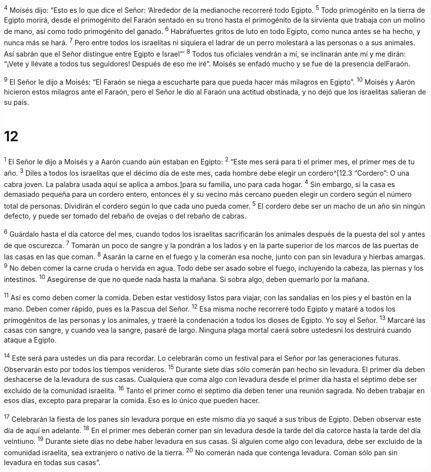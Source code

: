 <sup>4</sup> Moisés dijo: “Esto es lo que dice el Señor: ‘Alrededor de la medianoche recorreré todo Egipto. <sup>5</sup> Todo primogénito en la tierra de Egipto morirá, desde el primogénito del Faraón sentado en su trono hasta el primogénito de la sirvienta que trabaja con un molino de mano, así como todo primogénito del ganado. <sup>6</sup> Habráfuertes gritos de luto en todo Egipto, como nunca antes se ha hecho, y nunca más se hará. <sup>7</sup> Pero entre todos los israelitas ni siquiera el ladrar de un perro molestará a las personas o a sus animales. Así sabrán que el Señor distingue entre Egipto e Israel”’ <sup>8</sup> Todos tus oficiales vendrán a mí, se inclinarán ante mí y me dirán: “¡Vete y llévate a todos tus seguidores! Después de eso me iré”. Moisés se enfadó mucho y se fue de la presencia delFaraón. 

<sup>9</sup> El Señor le dijo a Moisés: “El Faraón se niega a escucharte para que pueda hacer más milagros en Egipto”. <sup>10</sup> Moisés y Aarón hicieron estos milagros ante el Faraón, pero el Señor le dio al Faraón una actitud obstinada, y no dejó que los israelitas salieran de su país. 

# 12 
<sup>1</sup> El Señor le dijo a Moisés y a Aarón cuando aún estaban en Egipto: <sup>2</sup> “Este mes será para ti el primer mes, el primer mes de tu año. <sup>3</sup> Diles a todos los israelitas que el décimo día de este mes, cada hombre debe elegir un cordero^[12.3 “Cordero”: O una cabra joven. La palabra usada aquí se aplica a ambos.]para su familia, uno para cada hogar. <sup>4</sup> Sin embargo, si la casa es demasiado pequeña para un cordero entero, entonces él y su vecino más cercano pueden elegir un cordero según el número total de personas. Dividirán el cordero según lo que cada uno pueda comer. <sup>5</sup> El cordero debe ser un macho de un año sin ningún defecto, y puede ser tomado del rebaño de ovejas o del rebaño de cabras. 


<sup>6</sup> Guárdalo hasta el día catorce del mes, cuando todos los israelitas sacrificarán los animales después de la puesta del sol y antes de que oscurezca. <sup>7</sup> Tomarán un poco de sangre y la pondrán a los lados y en la parte superior de los marcos de las puertas de las casas en las que coman. <sup>8</sup> Asarán la carne en el fuego y la comerán esa noche, junto con pan sin levadura y hierbas amargas. <sup>9</sup> No deben comer la carne cruda o hervida en agua. Todo debe ser asado sobre el fuego, incluyendo la cabeza, las piernas y los intestinos. <sup>10</sup> Asegúrense de que no quede nada hasta la mañana. Si sobra algo, deben quemarlo por la mañana. 

<sup>11</sup> Así es como deben comer la comida. Deben estar vestidosy listos para viajar, con las sandalias en los pies y el bastón en la mano. Deben comer rápido, pues es la Pascua del Señor. <sup>12</sup> Esa misma noche recorreré todo Egipto y mataré a todos los primogénitos de las personas y los animales, y traeré la condenación a todos los dioses de Egipto. Yo soy el Señor. <sup>13</sup> Marcaré las casas con sangre, y cuando vea la sangre, pasaré de largo. Ninguna plaga mortal caerá sobre ustedesni los destruirá cuando ataque a Egipto. 

<sup>14</sup> Este será para ustedes un día para recordar. Lo celebrarán como un festival para el Señor por las generaciones futuras. Observarán esto por todos los tiempos venideros. <sup>15</sup> Durante siete días sólo comerán pan hecho sin levadura. El primer día deben deshacerse de la levadura de sus casas. Cualquiera que coma algo con levadura desde el primer día hasta el séptimo debe ser excluido de la comunidad israelita. <sup>16</sup> Tanto el primer como el séptimo día deben tener una reunión sagrada. No deben trabajar en esos días, excepto para preparar la comida. Eso es lo único que pueden hacer. 

<sup>17</sup> Celebrarán la fiesta de los panes sin levadura porque en este mismo día yo saqué a sus tribus de Egipto. Deben observar este día de aquí en adelante. <sup>18</sup> En el primer mes deberán comer pan sin levadura desde la tarde del día catorce hasta la tarde del día veintiuno. <sup>19</sup> Durante siete días no debe haber levadura en sus casas. Si alguien come algo con levadura, debe ser excluido de la comunidad israelita, sea extranjero o nativo de la tierra. <sup>20</sup> No comerán nada que contenga levadura. Coman sólo pan sin levadura en todas sus casas”. 
